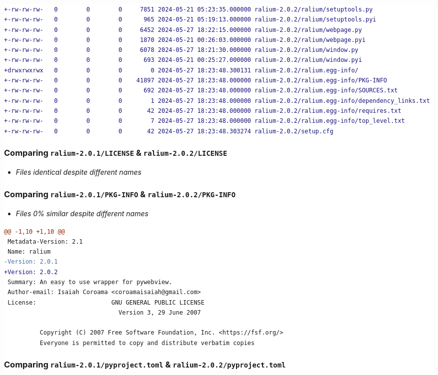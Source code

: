 ```diff
+-rw-rw-rw-   0        0        0     7851 2024-05-21 05:23:35.000000 ralium-2.0.2/ralium/setuptools.py
+-rw-rw-rw-   0        0        0      965 2024-05-21 05:19:13.000000 ralium-2.0.2/ralium/setuptools.pyi
+-rw-rw-rw-   0        0        0     6452 2024-05-27 18:22:15.000000 ralium-2.0.2/ralium/webpage.py
+-rw-rw-rw-   0        0        0     1870 2024-05-21 00:26:03.000000 ralium-2.0.2/ralium/webpage.pyi
+-rw-rw-rw-   0        0        0     6078 2024-05-27 18:21:30.000000 ralium-2.0.2/ralium/window.py
+-rw-rw-rw-   0        0        0      693 2024-05-21 00:25:27.000000 ralium-2.0.2/ralium/window.pyi
+drwxrwxrwx   0        0        0        0 2024-05-27 18:23:48.300131 ralium-2.0.2/ralium.egg-info/
+-rw-rw-rw-   0        0        0    41897 2024-05-27 18:23:48.000000 ralium-2.0.2/ralium.egg-info/PKG-INFO
+-rw-rw-rw-   0        0        0      692 2024-05-27 18:23:48.000000 ralium-2.0.2/ralium.egg-info/SOURCES.txt
+-rw-rw-rw-   0        0        0        1 2024-05-27 18:23:48.000000 ralium-2.0.2/ralium.egg-info/dependency_links.txt
+-rw-rw-rw-   0        0        0       42 2024-05-27 18:23:48.000000 ralium-2.0.2/ralium.egg-info/requires.txt
+-rw-rw-rw-   0        0        0        7 2024-05-27 18:23:48.000000 ralium-2.0.2/ralium.egg-info/top_level.txt
+-rw-rw-rw-   0        0        0       42 2024-05-27 18:23:48.303274 ralium-2.0.2/setup.cfg
```

### Comparing `ralium-2.0.1/LICENSE` & `ralium-2.0.2/LICENSE`

 * *Files identical despite different names*

### Comparing `ralium-2.0.1/PKG-INFO` & `ralium-2.0.2/PKG-INFO`

 * *Files 0% similar despite different names*

```diff
@@ -1,10 +1,10 @@
 Metadata-Version: 2.1
 Name: ralium
-Version: 2.0.1
+Version: 2.0.2
 Summary: An easy to use wrapper for pywebview.
 Author-email: Isaiah Coroama <coroamaisaiah@gmail.com>
 License:                     GNU GENERAL PUBLIC LICENSE
                                Version 3, 29 June 2007
         
          Copyright (C) 2007 Free Software Foundation, Inc. <https://fsf.org/>
          Everyone is permitted to copy and distribute verbatim copies
```

### Comparing `ralium-2.0.1/pyproject.toml` & `ralium-2.0.2/pyproject.toml`
